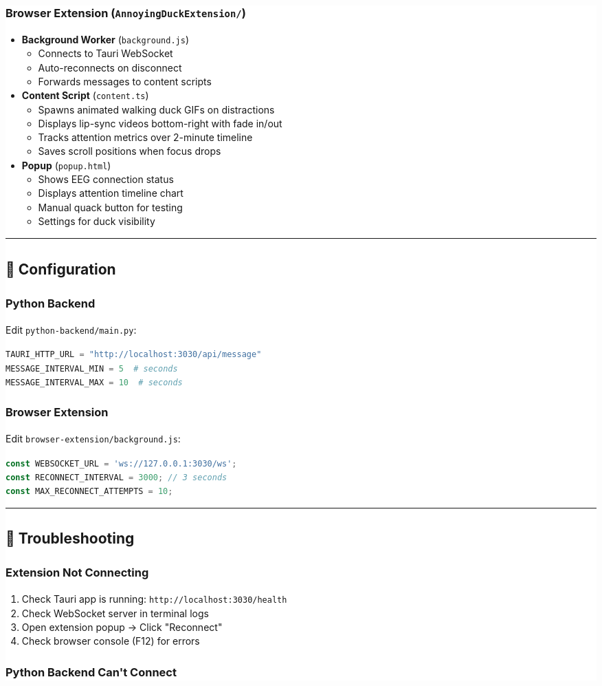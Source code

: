 ### Browser Extension (`AnnoyingDuckExtension/`)
- **Background Worker** (`background.js`)
  - Connects to Tauri WebSocket
  - Auto-reconnects on disconnect
  - Forwards messages to content scripts
- **Content Script** (`content.ts`)
  - Spawns animated walking duck GIFs on distractions
  - Displays lip-sync videos bottom-right with fade in/out
  - Tracks attention metrics over 2-minute timeline
  - Saves scroll positions when focus drops
- **Popup** (`popup.html`)
  - Shows EEG connection status
  - Displays attention timeline chart
  - Manual quack button for testing
  - Settings for duck visibility

---

## 🔧 Configuration

### Python Backend

Edit `python-backend/main.py`:
```python
TAURI_HTTP_URL = "http://localhost:3030/api/message"
MESSAGE_INTERVAL_MIN = 5  # seconds
MESSAGE_INTERVAL_MAX = 10  # seconds
```

### Browser Extension

Edit `browser-extension/background.js`:
```javascript
const WEBSOCKET_URL = 'ws://127.0.0.1:3030/ws';
const RECONNECT_INTERVAL = 3000; // 3 seconds
const MAX_RECONNECT_ATTEMPTS = 10;
```

---

## 🐛 Troubleshooting

### Extension Not Connecting

1. Check Tauri app is running: `http://localhost:3030/health`
2. Check WebSocket server in terminal logs
3. Open extension popup → Click "Reconnect"
4. Check browser console (F12) for errors

### Python Backend Can't Connect
